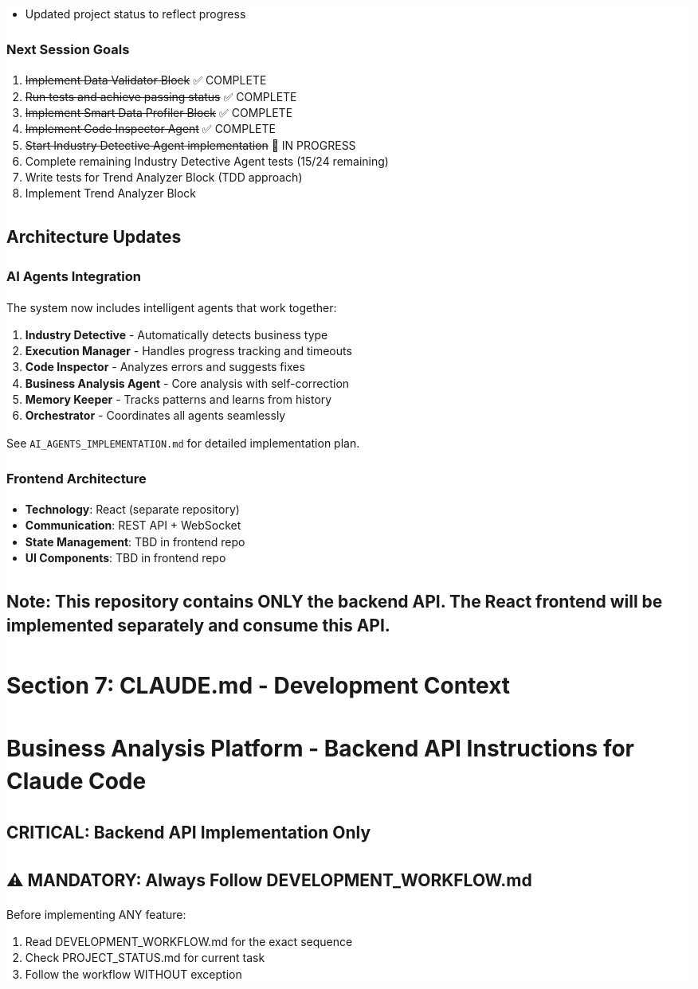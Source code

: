 - Updated project status to reflect progress

### Next Session Goals
1. ~~Implement Data Validator Block~~ ✅ COMPLETE
2. ~~Run tests and achieve passing status~~ ✅ COMPLETE  
3. ~~Implement Smart Data Profiler Block~~ ✅ COMPLETE
4. ~~Implement Code Inspector Agent~~ ✅ COMPLETE
5. ~~Start Industry Detective Agent implementation~~ 🚧 IN PROGRESS
6. Complete remaining Industry Detective Agent tests (15/24 remaining)
7. Write tests for Trend Analyzer Block (TDD approach)
8. Implement Trend Analyzer Block

## Architecture Updates
### AI Agents Integration
The system now includes intelligent agents that work together:
1. **Industry Detective** - Automatically detects business type
2. **Execution Manager** - Handles progress tracking and timeouts
3. **Code Inspector** - Analyzes errors and suggests fixes
4. **Business Analysis Agent** - Core analysis with self-correction
5. **Memory Keeper** - Tracks patterns and learns from history
6. **Orchestrator** - Coordinates all agents seamlessly

See `AI_AGENTS_IMPLEMENTATION.md` for detailed implementation plan.

### Frontend Architecture
- **Technology**: React (separate repository)
- **Communication**: REST API + WebSocket
- **State Management**: TBD in frontend repo
- **UI Components**: TBD in frontend repo

**Note**: This repository contains ONLY the backend API. The React frontend will be implemented separately and consume this API.
---

# Section 7: CLAUDE.md - Development Context

# Business Analysis Platform - Backend API Instructions for Claude Code

## CRITICAL: Backend API Implementation Only

## ⚠️ MANDATORY: Always Follow DEVELOPMENT_WORKFLOW.md

Before implementing ANY feature:
1. Read DEVELOPMENT_WORKFLOW.md for the exact sequence
2. Check PROJECT_STATUS.md for current task
3. Follow the workflow WITHOUT exception
